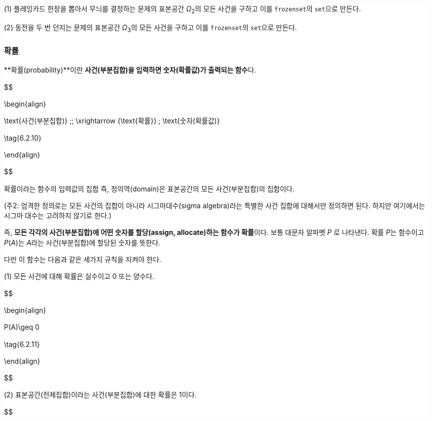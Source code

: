 

(1) 플레잉카드 한장을 뽑아서 무늬를 결정하는 문제의 표본공간 $\Omega_2$의 모든 사건을 구하고 이를  `frozenset`의 `set`으로 만든다.



(2) 동전을 두 번 던지는 문제의 표본공간 $\Omega_3$의 모든 사건을 구하고 이를  `frozenset`의 `set`으로 만든다.


### 확률


**확률(probability)**이란 **사건(부분집합)을 입력하면 숫자(확률값)가 출력되는 함수**다. 



$$

\begin{align}

\text{사건(부분집합)} \;\; \xrightarrow {\text{확률}} \; \text{숫자(확률값)}

\tag{6.2.10}

\end{align}

$$



확률이라는 함수의 입력값의 집합 즉, 정의역(domain)은 표본공간의 모든 사건(부분집합)의 집합이다.



(주2: 엄격한 정의로는 모든 사건의 집합이 아니라 시그마대수(sigma algebra)라는 특별한 사건 집합에 대해서만 정의하면 된다. 하지만 여기에서는 시그마 대수는 고려하지 않기로 한다.)



즉, **모든 각각의 사건(부분집합)에 어떤 숫자를 할당(assign, allocate)하는 함수가 확률**이다. 보통 대문자 알파벳 $P$ 로 나타낸다. 확률 $P$는 함수이고 $P(A)$는 $A$라는 사건(부분집합)에 할당된 숫자를 뜻한다. 


다만 이 함수는 다음과 같은 세가지 규칙을 지켜야 한다.



(1) 모든 사건에 대해 확률은 실수이고 0 또는 양수다.



$$ 

\begin{align}

P(A)\geq 0 

\tag{6.2.11}

\end{align}

$$



(2) 표본공간(전체집합)이라는 사건(부분집합)에 대한 확률은 1이다.



$$ 
